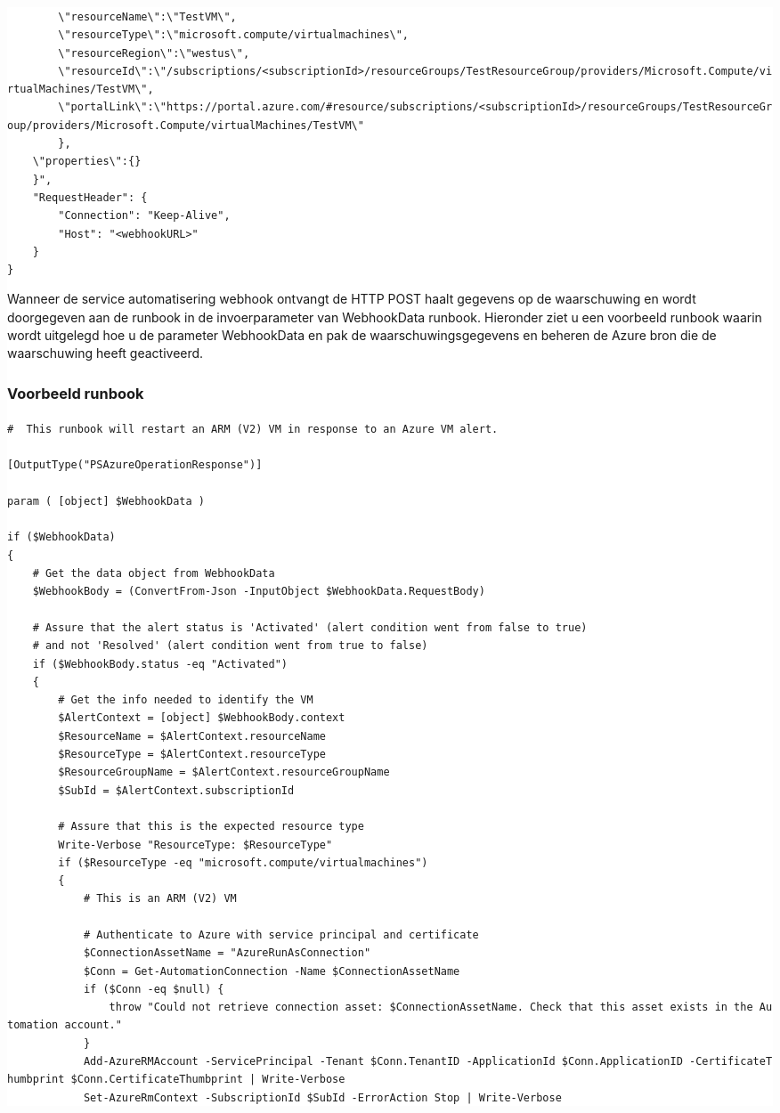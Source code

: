 ```
        \"resourceName\":\"TestVM\",
        \"resourceType\":\"microsoft.compute/virtualmachines\",
        \"resourceRegion\":\"westus\",
        \"resourceId\":\"/subscriptions/<subscriptionId>/resourceGroups/TestResourceGroup/providers/Microsoft.Compute/virtualMachines/TestVM\",
        \"portalLink\":\"https://portal.azure.com/#resource/subscriptions/<subscriptionId>/resourceGroups/TestResourceGroup/providers/Microsoft.Compute/virtualMachines/TestVM\"
        },
    \"properties\":{}
    }",
    "RequestHeader": {
        "Connection": "Keep-Alive",
        "Host": "<webhookURL>"
    }
}
```

Wanneer de service automatisering webhook ontvangt de HTTP POST haalt gegevens op de waarschuwing en wordt doorgegeven aan de runbook in de invoerparameter van WebhookData runbook.  Hieronder ziet u een voorbeeld runbook waarin wordt uitgelegd hoe u de parameter WebhookData en pak de waarschuwingsgegevens en beheren de Azure bron die de waarschuwing heeft geactiveerd.

### <a name="example-runbook"></a>Voorbeeld runbook

```
#  This runbook will restart an ARM (V2) VM in response to an Azure VM alert.

[OutputType("PSAzureOperationResponse")]

param ( [object] $WebhookData )

if ($WebhookData)
{
    # Get the data object from WebhookData
    $WebhookBody = (ConvertFrom-Json -InputObject $WebhookData.RequestBody)

    # Assure that the alert status is 'Activated' (alert condition went from false to true)
    # and not 'Resolved' (alert condition went from true to false)
    if ($WebhookBody.status -eq "Activated")
    {
        # Get the info needed to identify the VM
        $AlertContext = [object] $WebhookBody.context
        $ResourceName = $AlertContext.resourceName
        $ResourceType = $AlertContext.resourceType
        $ResourceGroupName = $AlertContext.resourceGroupName
        $SubId = $AlertContext.subscriptionId

        # Assure that this is the expected resource type
        Write-Verbose "ResourceType: $ResourceType"
        if ($ResourceType -eq "microsoft.compute/virtualmachines")
        {
            # This is an ARM (V2) VM

            # Authenticate to Azure with service principal and certificate
            $ConnectionAssetName = "AzureRunAsConnection"
            $Conn = Get-AutomationConnection -Name $ConnectionAssetName
            if ($Conn -eq $null) {
                throw "Could not retrieve connection asset: $ConnectionAssetName. Check that this asset exists in the Automation account."
            }
            Add-AzureRMAccount -ServicePrincipal -Tenant $Conn.TenantID -ApplicationId $Conn.ApplicationID -CertificateThumbprint $Conn.CertificateThumbprint | Write-Verbose
            Set-AzureRmContext -SubscriptionId $SubId -ErrorAction Stop | Write-Verbose

```